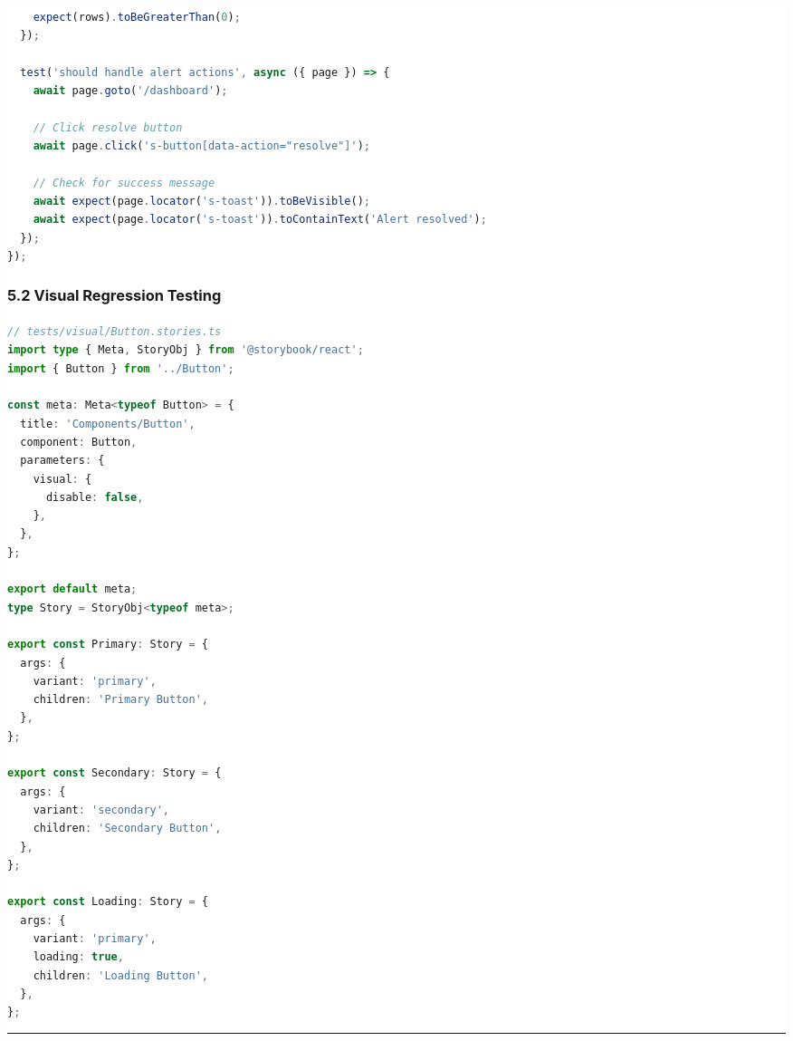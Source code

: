 ```typescript
    expect(rows).toBeGreaterThan(0);
  });

  test('should handle alert actions', async ({ page }) => {
    await page.goto('/dashboard');
    
    // Click resolve button
    await page.click('s-button[data-action="resolve"]');
    
    // Check for success message
    await expect(page.locator('s-toast')).toBeVisible();
    await expect(page.locator('s-toast')).toContainText('Alert resolved');
  });
});
```

### 5.2 Visual Regression Testing

```typescript
// tests/visual/Button.stories.ts
import type { Meta, StoryObj } from '@storybook/react';
import { Button } from '../Button';

const meta: Meta<typeof Button> = {
  title: 'Components/Button',
  component: Button,
  parameters: {
    visual: {
      disable: false,
    },
  },
};

export default meta;
type Story = StoryObj<typeof meta>;

export const Primary: Story = {
  args: {
    variant: 'primary',
    children: 'Primary Button',
  },
};

export const Secondary: Story = {
  args: {
    variant: 'secondary',
    children: 'Secondary Button',
  },
};

export const Loading: Story = {
  args: {
    variant: 'primary',
    loading: true,
    children: 'Loading Button',
  },
};
```

---